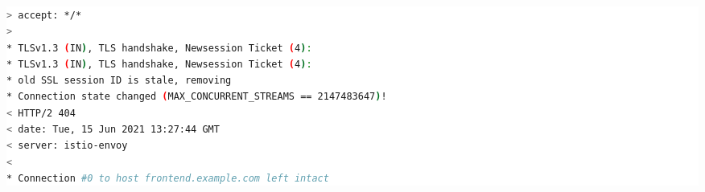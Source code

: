 ```bash
> accept: */*
> 
* TLSv1.3 (IN), TLS handshake, Newsession Ticket (4):
* TLSv1.3 (IN), TLS handshake, Newsession Ticket (4):
* old SSL session ID is stale, removing
* Connection state changed (MAX_CONCURRENT_STREAMS == 2147483647)!
< HTTP/2 404 
< date: Tue, 15 Jun 2021 13:27:44 GMT
< server: istio-envoy
< 
* Connection #0 to host frontend.example.com left intact
```
